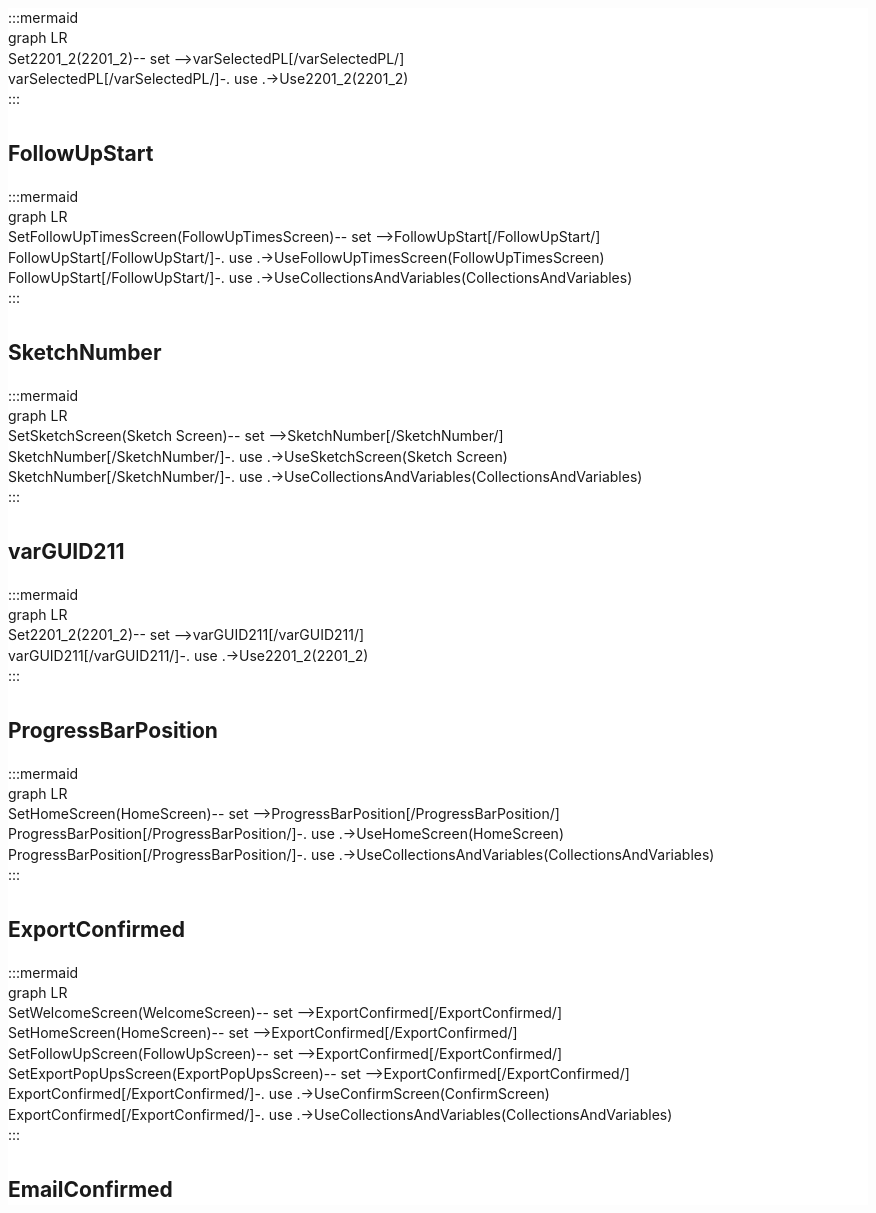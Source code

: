 :::mermaid  
graph LR  
Set2201_2(2201_2)-- set -->varSelectedPL[/varSelectedPL/]  
varSelectedPL[/varSelectedPL/]-. use .->Use2201_2(2201_2)  
:::
## FollowUpStart
  
:::mermaid  
graph LR  
SetFollowUpTimesScreen(FollowUpTimesScreen)-- set -->FollowUpStart[/FollowUpStart/]  
FollowUpStart[/FollowUpStart/]-. use .->UseFollowUpTimesScreen(FollowUpTimesScreen)  
FollowUpStart[/FollowUpStart/]-. use .->UseCollectionsAndVariables(CollectionsAndVariables)  
:::
## SketchNumber
  
:::mermaid  
graph LR  
SetSketchScreen(Sketch Screen)-- set -->SketchNumber[/SketchNumber/]  
SketchNumber[/SketchNumber/]-. use .->UseSketchScreen(Sketch Screen)  
SketchNumber[/SketchNumber/]-. use .->UseCollectionsAndVariables(CollectionsAndVariables)  
:::
## varGUID211
  
:::mermaid  
graph LR  
Set2201_2(2201_2)-- set -->varGUID211[/varGUID211/]  
varGUID211[/varGUID211/]-. use .->Use2201_2(2201_2)  
:::
## ProgressBarPosition
  
:::mermaid  
graph LR  
SetHomeScreen(HomeScreen)-- set -->ProgressBarPosition[/ProgressBarPosition/]  
ProgressBarPosition[/ProgressBarPosition/]-. use .->UseHomeScreen(HomeScreen)  
ProgressBarPosition[/ProgressBarPosition/]-. use .->UseCollectionsAndVariables(CollectionsAndVariables)  
:::
## ExportConfirmed
  
:::mermaid  
graph LR  
SetWelcomeScreen(WelcomeScreen)-- set -->ExportConfirmed[/ExportConfirmed/]  
SetHomeScreen(HomeScreen)-- set -->ExportConfirmed[/ExportConfirmed/]  
SetFollowUpScreen(FollowUpScreen)-- set -->ExportConfirmed[/ExportConfirmed/]  
SetExportPopUpsScreen(ExportPopUpsScreen)-- set -->ExportConfirmed[/ExportConfirmed/]  
ExportConfirmed[/ExportConfirmed/]-. use .->UseConfirmScreen(ConfirmScreen)  
ExportConfirmed[/ExportConfirmed/]-. use .->UseCollectionsAndVariables(CollectionsAndVariables)  
:::
## EmailConfirmed
  